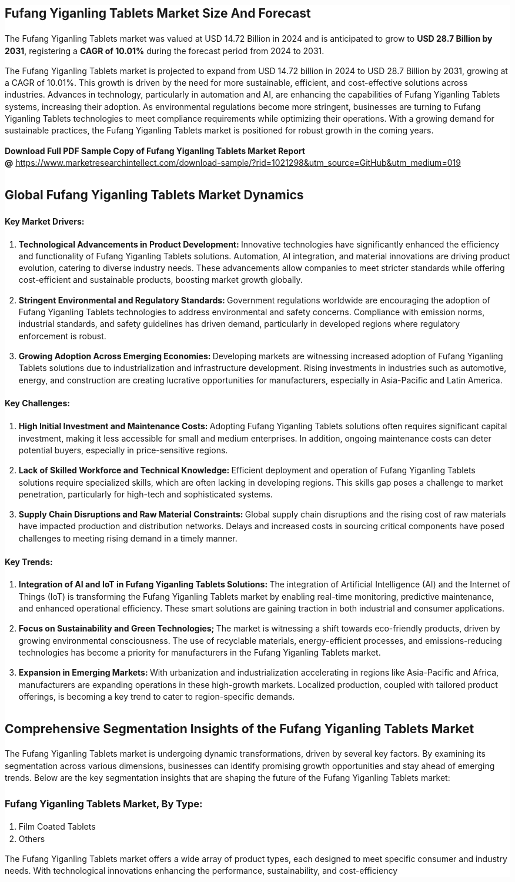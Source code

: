 <h2>Fufang Yiganling Tablets Market Size And Forecast</h2><p>The Fufang Yiganling Tablets market was valued at USD 14.72 Billion in 2024 and is anticipated to grow to <strong>USD 28.7 Billion by 2031</strong>, registering a <strong>CAGR of 10.01%</strong> during the forecast period from 2024 to 2031.</p><p>The Fufang Yiganling Tablets market is projected to expand from USD 14.72 billion in 2024 to USD 28.7 Billion by 2031, growing at a CAGR of 10.01%. This growth is driven by the need for more sustainable, efficient, and cost-effective solutions across industries. Advances in technology, particularly in automation and AI, are enhancing the capabilities of Fufang Yiganling Tablets systems, increasing their adoption. As environmental regulations become more stringent, businesses are turning to Fufang Yiganling Tablets technologies to meet compliance requirements while optimizing their operations. With a growing demand for sustainable practices, the Fufang Yiganling Tablets market is positioned for robust growth in the coming years.</p><p><strong>Download Full PDF Sample Copy of Fufang Yiganling Tablets Market Report @</strong>&nbsp;<a href="https://www.marketresearchintellect.com/download-sample/?rid=1021298&amp;utm_source=GitHub&amp;utm_medium=019">https://www.marketresearchintellect.com/download-sample/?rid=1021298&amp;utm_source=GitHub&amp;utm_medium=019</a></p><h2>Global Fufang Yiganling Tablets Market Dynamics</h2><h4><strong>Key Market Drivers:</strong></h4><ol><li><p><strong>Technological Advancements in Product Development:&nbsp;</strong>Innovative technologies have significantly enhanced the efficiency and functionality of Fufang Yiganling Tablets solutions. Automation, AI integration, and material innovations are driving product evolution, catering to diverse industry needs. These advancements allow companies to meet stricter standards while offering cost-efficient and sustainable products, boosting market growth globally.</p></li><li><p><strong>Stringent Environmental and Regulatory Standards:&nbsp;</strong>Government regulations worldwide are encouraging the adoption of Fufang Yiganling Tablets technologies to address environmental and safety concerns. Compliance with emission norms, industrial standards, and safety guidelines has driven demand, particularly in developed regions where regulatory enforcement is robust.</p></li><li><p><strong>Growing Adoption Across Emerging Economies:&nbsp;</strong>Developing markets are witnessing increased adoption of Fufang Yiganling Tablets solutions due to industrialization and infrastructure development. Rising investments in industries such as automotive, energy, and construction are creating lucrative opportunities for manufacturers, especially in Asia-Pacific and Latin America.</p></li></ol><h4><strong>Key Challenges:</strong></h4><ol><li><p><strong>High Initial Investment and Maintenance Costs:&nbsp;</strong>Adopting Fufang Yiganling Tablets solutions often requires significant capital investment, making it less accessible for small and medium enterprises. In addition, ongoing maintenance costs can deter potential buyers, especially in price-sensitive regions.</p></li><li><p><strong>Lack of Skilled Workforce and Technical Knowledge:&nbsp;</strong>Efficient deployment and operation of Fufang Yiganling Tablets solutions require specialized skills, which are often lacking in developing regions. This skills gap poses a challenge to market penetration, particularly for high-tech and sophisticated systems.</p></li><li><p><strong>Supply Chain Disruptions and Raw Material Constraints:&nbsp;</strong>Global supply chain disruptions and the rising cost of raw materials have impacted production and distribution networks. Delays and increased costs in sourcing critical components have posed challenges to meeting rising demand in a timely manner.</p></li></ol><h4><strong>Key Trends:</strong></h4><ol><li><p><strong>Integration of AI and IoT in Fufang Yiganling Tablets Solutions:&nbsp;</strong>The integration of Artificial Intelligence (AI) and the Internet of Things (IoT) is transforming the Fufang Yiganling Tablets market by enabling real-time monitoring, predictive maintenance, and enhanced operational efficiency. These smart solutions are gaining traction in both industrial and consumer applications.</p></li><li><p><strong>Focus on Sustainability and Green Technologies;&nbsp;</strong>The market is witnessing a shift towards eco-friendly products, driven by growing environmental consciousness. The use of recyclable materials, energy-efficient processes, and emissions-reducing technologies has become a priority for manufacturers in the Fufang Yiganling Tablets market.</p></li><li><p><strong>Expansion in Emerging Markets:&nbsp;</strong>With urbanization and industrialization accelerating in regions like Asia-Pacific and Africa, manufacturers are expanding operations in these high-growth markets. Localized production, coupled with tailored product offerings, is becoming a key trend to cater to region-specific demands.</p></li></ol><div class="article-main__content" data-test-id="publishing-text-block"><h2>Comprehensive Segmentation Insights of the Fufang Yiganling Tablets Market</h2><p>The Fufang Yiganling Tablets market is undergoing dynamic transformations, driven by several key factors. By examining its segmentation across various dimensions, businesses can identify promising growth opportunities and stay ahead of emerging trends. Below are the key segmentation insights that are shaping the future of the Fufang Yiganling Tablets market:</p><h3><strong>Fufang Yiganling Tablets Market, By Type:<br /></strong></h3><ol><li>Film Coated Tablets<li> Others</li></ol><p>The Fufang Yiganling Tablets market offers a wide array of product types, each designed to meet specific consumer and industry needs. With technological innovations enhancing the performance, sustainability, and cost-efficiency